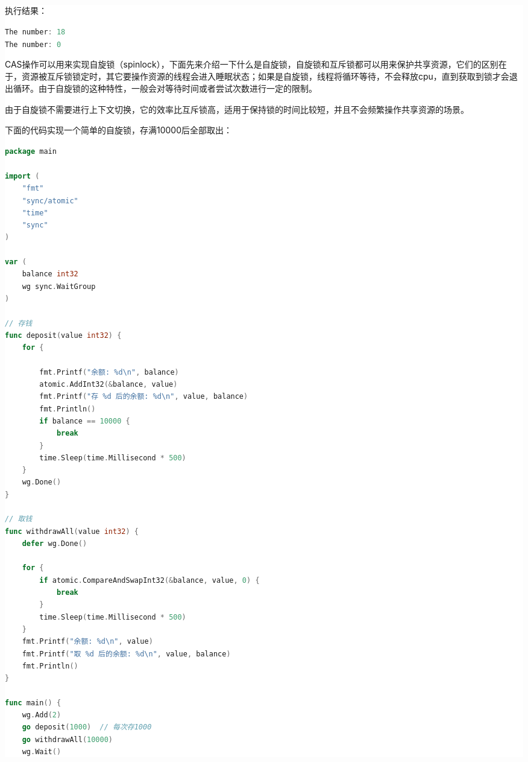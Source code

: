 执行结果：

```go
The number: 18
The number: 0
```

CAS操作可以用来实现自旋锁（spinlock），下面先来介绍一下什么是自旋锁，自旋锁和互斥锁都可以用来保护共享资源，它们的区别在于，资源被互斥锁锁定时，其它要操作资源的线程会进入睡眠状态；如果是自旋锁，线程将循环等待，不会释放cpu，直到获取到锁才会退出循环。由于自旋锁的这种特性，一般会对等待时间或者尝试次数进行一定的限制。

由于自旋锁不需要进行上下文切换，它的效率比互斥锁高，适用于保持锁的时间比较短，并且不会频繁操作共享资源的场景。

下面的代码实现一个简单的自旋锁，存满10000后全部取出：


```go
package main

import (
	"fmt"
	"sync/atomic"
	"time"
	"sync"
)

var (
    balance int32
	wg sync.WaitGroup
)

// 存钱
func deposit(value int32) {
	for {
		
		fmt.Printf("余额: %d\n", balance)
		atomic.AddInt32(&balance, value)
		fmt.Printf("存 %d 后的余额: %d\n", value, balance)
		fmt.Println()
		if balance == 10000 {
			break
		}
		time.Sleep(time.Millisecond * 500)
	}
    wg.Done()
}

// 取钱
func withdrawAll(value int32) {
    defer wg.Done()
	
	for {
		if atomic.CompareAndSwapInt32(&balance, value, 0) {
			break
		}
		time.Sleep(time.Millisecond * 500)
	}
	fmt.Printf("余额: %d\n", value)
    fmt.Printf("取 %d 后的余额: %d\n", value, balance)
    fmt.Println()    
}

func main() {
	wg.Add(2)	
	go deposit(1000)  // 每次存1000
	go withdrawAll(10000)
    wg.Wait()

```